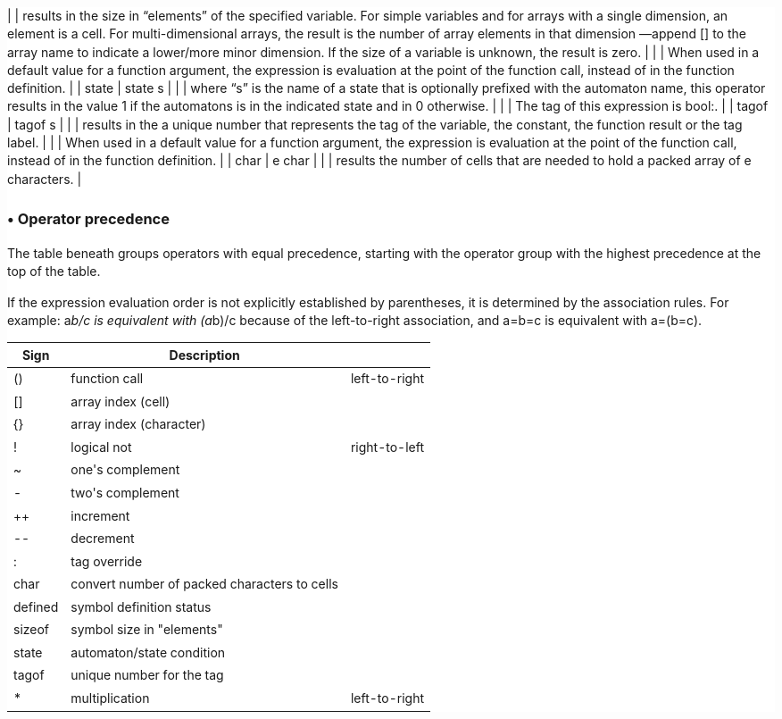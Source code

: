|         | results in the size in “elements” of the specified variable. For simple variables and for arrays with a single dimension, an element is a cell. For multi-dimensional arrays, the result is the number of array elements in that dimension —append [] to the array name to indicate a lower/more minor dimension. If the size of a variable is unknown, the result is zero. |
|         | When used in a default value for a function argument, the expression is evaluation at the point of the function call, instead of in the function definition.                                                                                                                                                                                                                |
| state   | state s                                                                                                                                                                                                                                                                                                                                                                     |
|         | where “s” is the name of a state that is optionally prefixed with the automaton name, this operator results in the value 1 if the automatons is in the indicated state and in 0 otherwise.                                                                                                                                                                                  |
|         | The tag of this expression is bool:.                                                                                                                                                                                                                                                                                                                                        |
| tagof   | tagof s                                                                                                                                                                                                                                                                                                                                                                     |
|         | results in the a unique number that represents the tag of the variable, the constant, the function result or the tag label.                                                                                                                                                                                                                                                 |
|         | When used in a default value for a function argument, the expression is evaluation at the point of the function call, instead of in the function definition.                                                                                                                                                                                                                |
| char    | e char                                                                                                                                                                                                                                                                                                                                                                      |
|         | results the number of cells that are needed to hold a packed array of e characters.                                                                                                                                                                                                                                                                                         |

### • Operator precedence

The table beneath groups operators with equal precedence, starting with the
operator group with the highest precedence at the top of the table.

If the expression evaluation order is not explicitly established by parentheses,
it is determined by the association rules. For example: a*b/c is
equivalent with (a*b)/c because of the left-to-right association, and a=b=c is equivalent with a=(b=c).

| Sign                               | Description                                  |               |
| ---------------------------------- | -------------------------------------------- | ------------- |
| ()                                 | function call                                | left-to-right |
| []                                 | array index (cell)                           |               |
| {}                                 | array index (character)                      |               |
| !                                  | logical not                                  | right-to-left |
| ~                                  | one's complement                             |               |
| -                                  | two's complement                             |               |
| ++                                 | increment                                    |               |
| --                                 | decrement                                    |               |
| :                                  | tag override                                 |               |
| char                               | convert number of packed characters to cells |               |
| defined                            | symbol definition status                     |               |
| sizeof                             | symbol size in "elements"                    |               |
| state                              | automaton/state condition                    |               |
| tagof                              | unique number for the tag                    |               |
| \*                                 | multiplication                               | left-to-right |